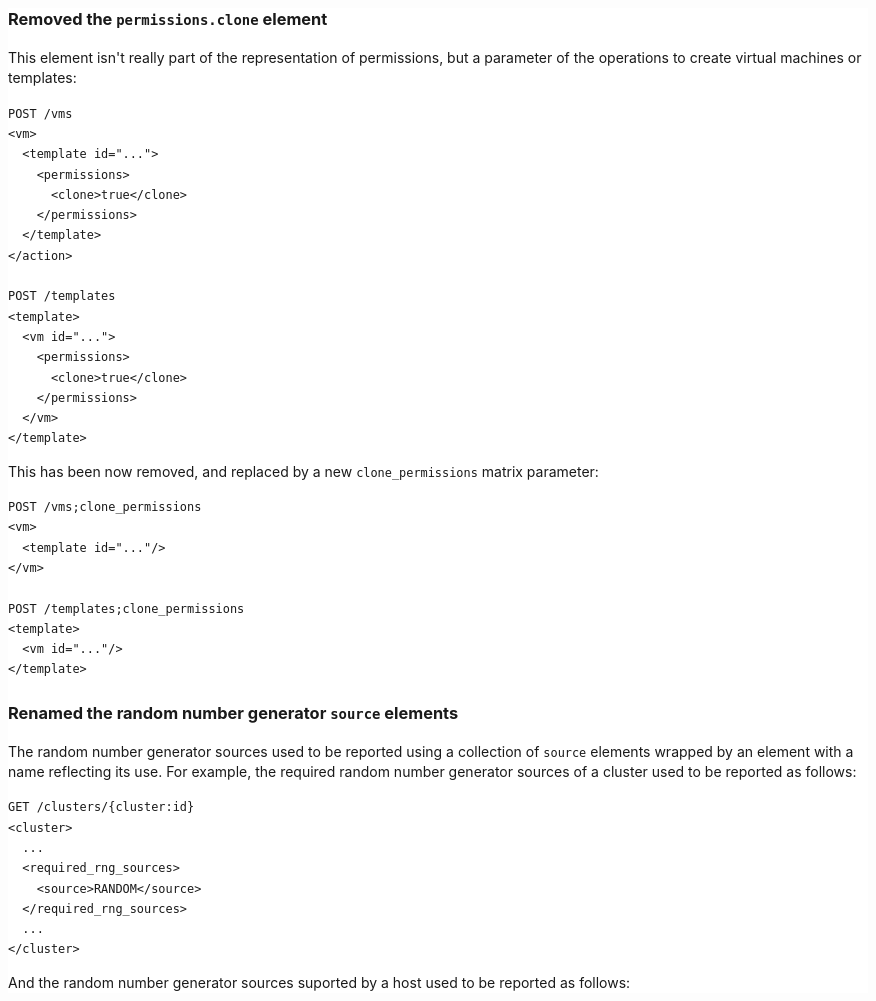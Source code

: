 ### Removed the `permissions.clone` element

This element isn't really part of the representation of permissions, but
a parameter of the operations to create virtual machines or templates:

    POST /vms
    <vm>
      <template id="...">
        <permissions>
          <clone>true</clone>
        </permissions>
      </template>
    </action>

    POST /templates
    <template>
      <vm id="...">
        <permissions>
          <clone>true</clone>
        </permissions>
      </vm>
    </template>

This has been now removed, and replaced by a new `clone_permissions`
matrix parameter:

    POST /vms;clone_permissions
    <vm>
      <template id="..."/>
    </vm>

    POST /templates;clone_permissions
    <template>
      <vm id="..."/>
    </template>

### Renamed the random number generator `source` elements

The random number generator sources used to be reported using a
collection of `source` elements wrapped by an element with a name
reflecting its use. For example, the required random number generator
sources of a cluster used to be reported as follows:

    GET /clusters/{cluster:id}
    <cluster>
      ...
      <required_rng_sources>
        <source>RANDOM</source>
      </required_rng_sources>
      ...
    </cluster>

And the random number generator sources suported by a host used to be
reported as follows:

